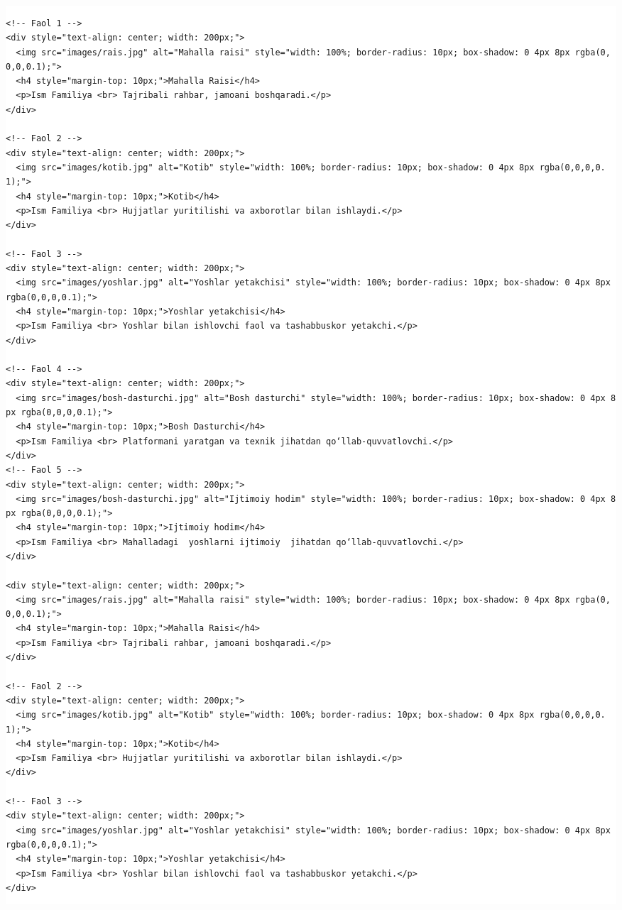   <div style="display: flex; flex-wrap: wrap; justify-content: center; gap: 30px; margin-top: 30px;">
    
    <!-- Faol 1 -->
    <div style="text-align: center; width: 200px;">
      <img src="images/rais.jpg" alt="Mahalla raisi" style="width: 100%; border-radius: 10px; box-shadow: 0 4px 8px rgba(0,0,0,0.1);">
      <h4 style="margin-top: 10px;">Mahalla Raisi</h4>
      <p>Ism Familiya <br> Tajribali rahbar, jamoani boshqaradi.</p>
    </div>

    <!-- Faol 2 -->
    <div style="text-align: center; width: 200px;">
      <img src="images/kotib.jpg" alt="Kotib" style="width: 100%; border-radius: 10px; box-shadow: 0 4px 8px rgba(0,0,0,0.1);">
      <h4 style="margin-top: 10px;">Kotib</h4>
      <p>Ism Familiya <br> Hujjatlar yuritilishi va axborotlar bilan ishlaydi.</p>
    </div>

    <!-- Faol 3 -->
    <div style="text-align: center; width: 200px;">
      <img src="images/yoshlar.jpg" alt="Yoshlar yetakchisi" style="width: 100%; border-radius: 10px; box-shadow: 0 4px 8px rgba(0,0,0,0.1);">
      <h4 style="margin-top: 10px;">Yoshlar yetakchisi</h4>
      <p>Ism Familiya <br> Yoshlar bilan ishlovchi faol va tashabbuskor yetakchi.</p>
    </div>

    <!-- Faol 4 -->
    <div style="text-align: center; width: 200px;">
      <img src="images/bosh-dasturchi.jpg" alt="Bosh dasturchi" style="width: 100%; border-radius: 10px; box-shadow: 0 4px 8px rgba(0,0,0,0.1);">
      <h4 style="margin-top: 10px;">Bosh Dasturchi</h4>
      <p>Ism Familiya <br> Platformani yaratgan va texnik jihatdan qo‘llab-quvvatlovchi.</p>
    </div>
    <!-- Faol 5 -->
    <div style="text-align: center; width: 200px;">
      <img src="images/bosh-dasturchi.jpg" alt="Ijtimoiy hodim" style="width: 100%; border-radius: 10px; box-shadow: 0 4px 8px rgba(0,0,0,0.1);">
      <h4 style="margin-top: 10px;">Ijtimoiy hodim</h4>
      <p>Ism Familiya <br> Mahalladagi  yoshlarni ijtimoiy  jihatdan qo‘llab-quvvatlovchi.</p>
    </div>
 
    <div style="text-align: center; width: 200px;">
      <img src="images/rais.jpg" alt="Mahalla raisi" style="width: 100%; border-radius: 10px; box-shadow: 0 4px 8px rgba(0,0,0,0.1);">
      <h4 style="margin-top: 10px;">Mahalla Raisi</h4>
      <p>Ism Familiya <br> Tajribali rahbar, jamoani boshqaradi.</p>
    </div>

    <!-- Faol 2 -->
    <div style="text-align: center; width: 200px;">
      <img src="images/kotib.jpg" alt="Kotib" style="width: 100%; border-radius: 10px; box-shadow: 0 4px 8px rgba(0,0,0,0.1);">
      <h4 style="margin-top: 10px;">Kotib</h4>
      <p>Ism Familiya <br> Hujjatlar yuritilishi va axborotlar bilan ishlaydi.</p>
    </div>

    <!-- Faol 3 -->
    <div style="text-align: center; width: 200px;">
      <img src="images/yoshlar.jpg" alt="Yoshlar yetakchisi" style="width: 100%; border-radius: 10px; box-shadow: 0 4px 8px rgba(0,0,0,0.1);">
      <h4 style="margin-top: 10px;">Yoshlar yetakchisi</h4>
      <p>Ism Familiya <br> Yoshlar bilan ishlovchi faol va tashabbuskor yetakchi.</p>
    </div>
